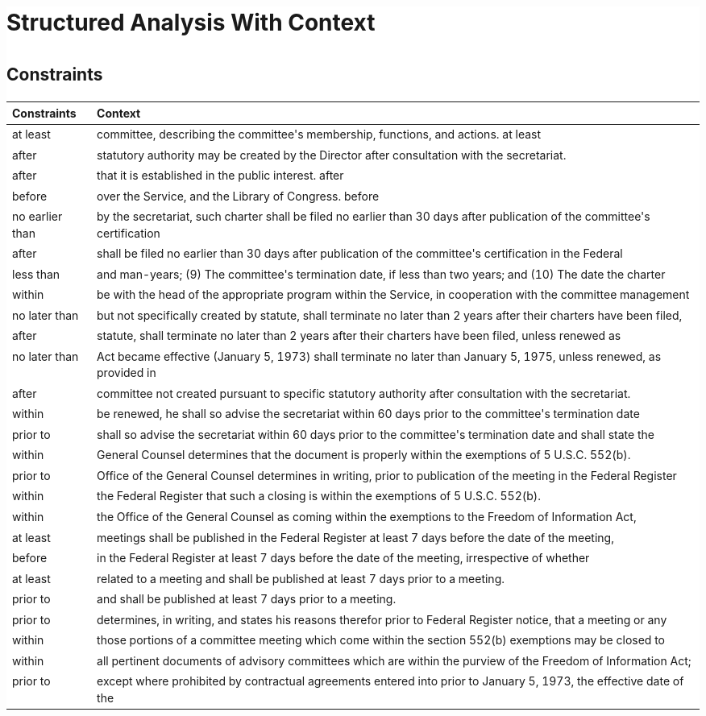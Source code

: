 
# Structured Analysis With Context

 


## Constraints

| Constraints     | Context                                                                                                                    |
|:----------------|:---------------------------------------------------------------------------------------------------------------------------|
| at least        | committee, describing the committee's membership, functions, and actions. at least                                         |
| after           | statutory authority may be created by the Director after  consultation with the secretariat.                               |
| after           | that it is established in the public interest. after                                                                       |
| before          | over the Service, and the Library of Congress. before                                                                      |
| no earlier than | by the secretariat, such charter shall be filed no earlier than 30 days after publication of the committee's certification |
| after           | shall be filed no earlier than 30 days after publication of the committee's certification in the Federal                   |
| less than       | and man-years; (9) The committee's termination date, if less than two years; and (10) The date the charter                 |
| within          | be with the head of the appropriate program within the Service, in cooperation with the committee management               |
| no later than   | but not specifically created by statute, shall terminate no later than 2 years after their charters have been filed,       |
| after           | statute, shall terminate no later than 2 years after their charters have been filed, unless renewed as                     |
| no later than   | Act became effective (January 5, 1973) shall terminate no later than January 5, 1975, unless renewed, as provided in       |
| after           | committee not created pursuant to specific statutory authority after  consultation with the secretariat.                   |
| within          | be renewed, he shall so advise the secretariat within 60 days prior to the committee's termination date                    |
| prior to        | shall so advise the secretariat within 60 days prior to the committee's termination date and shall state the               |
| within          | General Counsel determines that the document is properly within  the exemptions of 5 U.S.C. 552(b).                        |
| prior to        | Office of the General Counsel determines in writing, prior to publication of the meeting in the Federal Register           |
| within          | the Federal Register that such a closing is within  the exemptions of 5 U.S.C. 552(b).                                     |
| within          | the Office of the General Counsel as coming within the exemptions to the Freedom of Information Act,                       |
| at least        | meetings shall be published in the Federal Register at least 7 days before the date of the meeting,                        |
| before          | in the Federal Register at least 7 days before the date of the meeting, irrespective of whether                            |
| at least        | related to a meeting and shall be published at least  7 days prior to a meeting.                                           |
| prior to        | and shall be published at least 7 days prior to  a meeting.                                                                |
| prior to        | determines, in writing, and states his reasons therefor prior to Federal Register notice, that a meeting or any            |
| within          | those portions of a committee meeting which come within the section 552(b) exemptions may be closed to                     |
| within          | all pertinent documents of advisory committees which are within the purview of the Freedom of Information Act;             |
| prior to        | except where prohibited by contractual agreements entered into prior to January 5, 1973, the effective date of the         |
